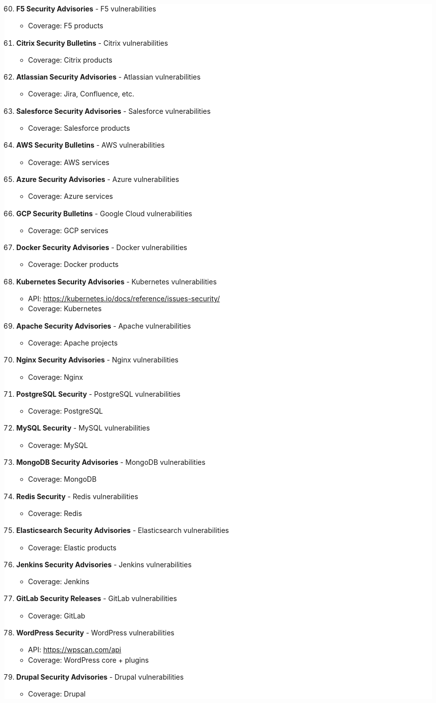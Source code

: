 60. **F5 Security Advisories** - F5 vulnerabilities
    - Coverage: F5 products

61. **Citrix Security Bulletins** - Citrix vulnerabilities
    - Coverage: Citrix products

62. **Atlassian Security Advisories** - Atlassian vulnerabilities
    - Coverage: Jira, Confluence, etc.

63. **Salesforce Security Advisories** - Salesforce vulnerabilities
    - Coverage: Salesforce products

64. **AWS Security Bulletins** - AWS vulnerabilities
    - Coverage: AWS services

65. **Azure Security Advisories** - Azure vulnerabilities
    - Coverage: Azure services

66. **GCP Security Bulletins** - Google Cloud vulnerabilities
    - Coverage: GCP services

67. **Docker Security Advisories** - Docker vulnerabilities
    - Coverage: Docker products

68. **Kubernetes Security Advisories** - Kubernetes vulnerabilities
    - API: https://kubernetes.io/docs/reference/issues-security/
    - Coverage: Kubernetes

69. **Apache Security Advisories** - Apache vulnerabilities
    - Coverage: Apache projects

70. **Nginx Security Advisories** - Nginx vulnerabilities
    - Coverage: Nginx

71. **PostgreSQL Security** - PostgreSQL vulnerabilities
    - Coverage: PostgreSQL

72. **MySQL Security** - MySQL vulnerabilities
    - Coverage: MySQL

73. **MongoDB Security Advisories** - MongoDB vulnerabilities
    - Coverage: MongoDB

74. **Redis Security** - Redis vulnerabilities
    - Coverage: Redis

75. **Elasticsearch Security Advisories** - Elasticsearch vulnerabilities
    - Coverage: Elastic products

76. **Jenkins Security Advisories** - Jenkins vulnerabilities
    - Coverage: Jenkins

77. **GitLab Security Releases** - GitLab vulnerabilities
    - Coverage: GitLab

78. **WordPress Security** - WordPress vulnerabilities
    - API: https://wpscan.com/api
    - Coverage: WordPress core + plugins

79. **Drupal Security Advisories** - Drupal vulnerabilities
    - Coverage: Drupal
